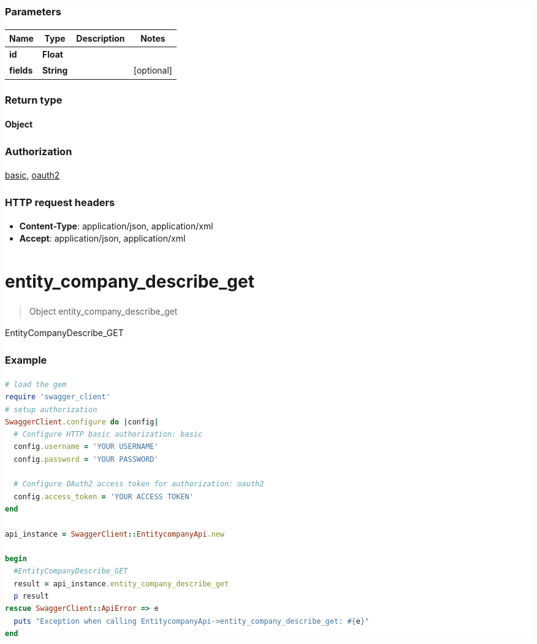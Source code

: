 ### Parameters

Name | Type | Description  | Notes
------------- | ------------- | ------------- | -------------
 **id** | **Float**|  | 
 **fields** | **String**|  | [optional] 

### Return type

**Object**

### Authorization

[basic](../README.md#basic), [oauth2](../README.md#oauth2)

### HTTP request headers

 - **Content-Type**: application/json, application/xml
 - **Accept**: application/json, application/xml



# **entity_company_describe_get**
> Object entity_company_describe_get

EntityCompanyDescribe_GET



### Example
```ruby
# load the gem
require 'swagger_client'
# setup authorization
SwaggerClient.configure do |config|
  # Configure HTTP basic authorization: basic
  config.username = 'YOUR USERNAME'
  config.password = 'YOUR PASSWORD'

  # Configure OAuth2 access token for authorization: oauth2
  config.access_token = 'YOUR ACCESS TOKEN'
end

api_instance = SwaggerClient::EntitycompanyApi.new

begin
  #EntityCompanyDescribe_GET
  result = api_instance.entity_company_describe_get
  p result
rescue SwaggerClient::ApiError => e
  puts "Exception when calling EntitycompanyApi->entity_company_describe_get: #{e}"
end
```
